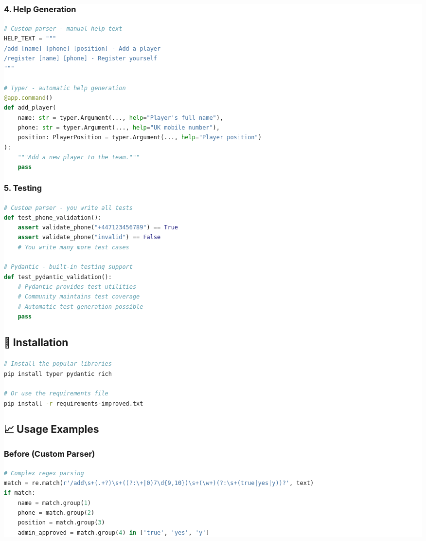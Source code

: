 ### 4. **Help Generation**
```python
# Custom parser - manual help text
HELP_TEXT = """
/add [name] [phone] [position] - Add a player
/register [name] [phone] - Register yourself
"""

# Typer - automatic help generation
@app.command()
def add_player(
    name: str = typer.Argument(..., help="Player's full name"),
    phone: str = typer.Argument(..., help="UK mobile number"),
    position: PlayerPosition = typer.Argument(..., help="Player position")
):
    """Add a new player to the team."""
    pass
```

### 5. **Testing**
```python
# Custom parser - you write all tests
def test_phone_validation():
    assert validate_phone("+447123456789") == True
    assert validate_phone("invalid") == False
    # You write many more test cases

# Pydantic - built-in testing support
def test_pydantic_validation():
    # Pydantic provides test utilities
    # Community maintains test coverage
    # Automatic test generation possible
    pass
```

## 🔧 Installation

```bash
# Install the popular libraries
pip install typer pydantic rich

# Or use the requirements file
pip install -r requirements-improved.txt
```

## 📈 Usage Examples

### Before (Custom Parser)
```python
# Complex regex parsing
match = re.match(r'/add\s+(.+?)\s+((?:\+|0)7\d{9,10})\s+(\w+)(?:\s+(true|yes|y))?', text)
if match:
    name = match.group(1)
    phone = match.group(2)
    position = match.group(3)
    admin_approved = match.group(4) in ['true', 'yes', 'y']
```
